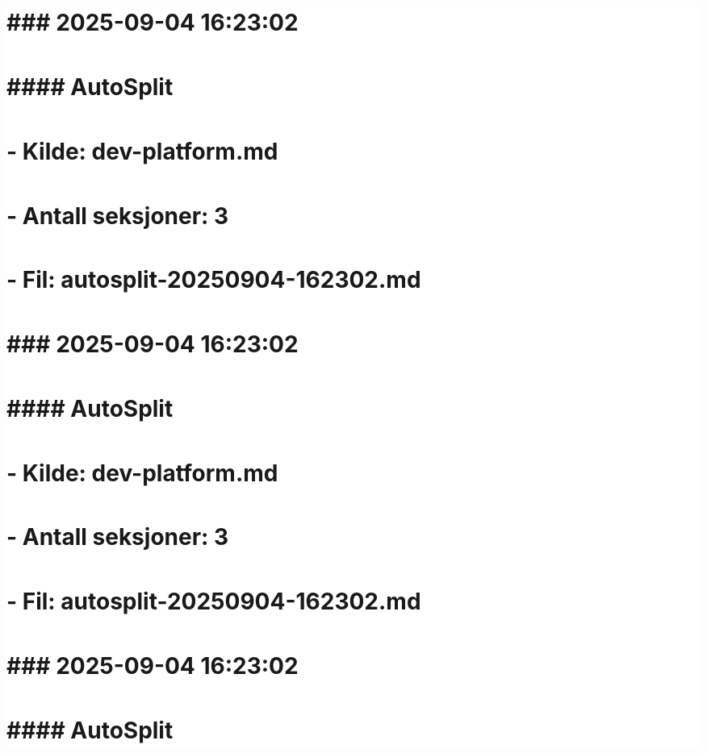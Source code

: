 #

# \### 2025-09-04 16:23:02

# \#### AutoSplit

# \- Kilde: dev-platform.md

# \- Antall seksjoner: 3

# \- Fil: autosplit-20250904-162302.md

#

#

#

#

# \### 2025-09-04 16:23:02

# \#### AutoSplit

# \- Kilde: dev-platform.md

# \- Antall seksjoner: 3

# \- Fil: autosplit-20250904-162302.md

#

#

#

#

# \### 2025-09-04 16:23:02

# \#### AutoSplit
